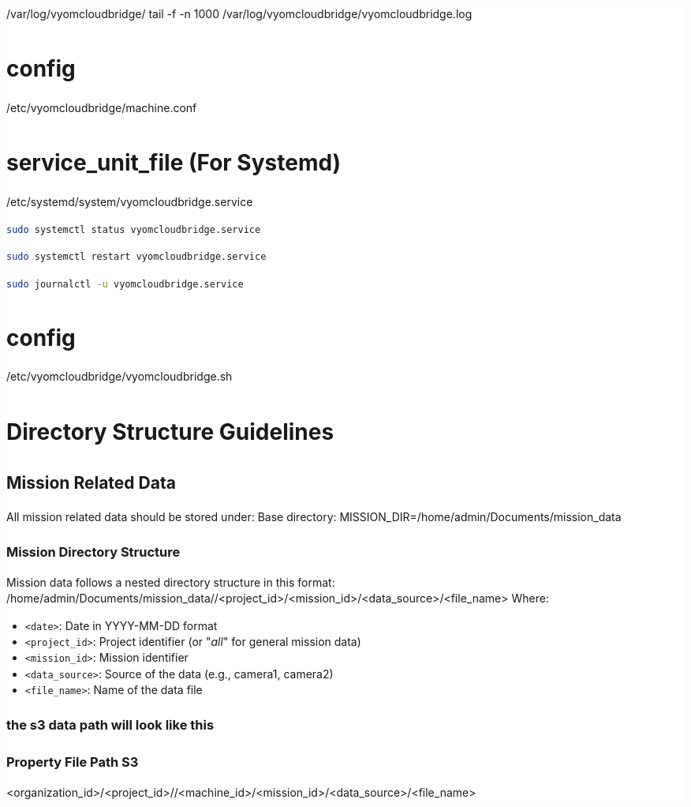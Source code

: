 /var/log/vyomcloudbridge/
tail -f -n 1000 /var/log/vyomcloudbridge/vyomcloudbridge.log

# config

/etc/vyomcloudbridge/machine.conf

# service_unit_file (For Systemd)

/etc/systemd/system/vyomcloudbridge.service

```bash
sudo systemctl status vyomcloudbridge.service
```

```bash
sudo systemctl restart vyomcloudbridge.service
```

```bash
sudo journalctl -u vyomcloudbridge.service
```

# config

/etc/vyomcloudbridge/vyomcloudbridge.sh

# Directory Structure Guidelines

## Mission Related Data

All mission related data should be stored under:
Base directory: MISSION_DIR=/home/admin/Documents/mission_data

### Mission Directory Structure

Mission data follows a nested directory structure in this format:
/home/admin/Documents/mission_data/<date>/<project_id>/<mission_id>/<data_source>/<file_name>
Where:

- `<date>`: Date in YYYY-MM-DD format
- `<project_id>`: Project identifier (or "_all_" for general mission data)
- `<mission_id>`: Mission identifier
- `<data_source>`: Source of the data (e.g., camera1, camera2)
- `<file_name>`: Name of the data file

### the s3 data path will look like this

### Property File Path S3

<organization_id>/<project_id>/<date>/<machine_id>/<mission_id>/<data_source>/<file_name>
